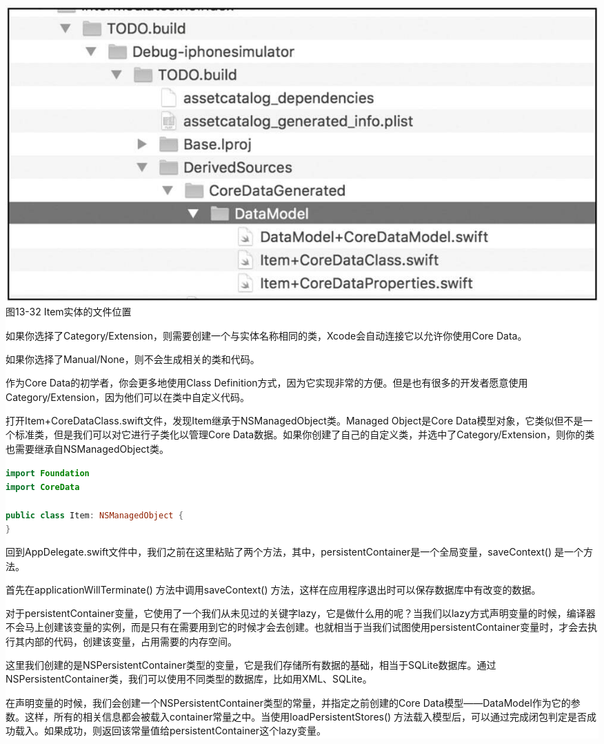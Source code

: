 ![](snapshot/Ch1332.jpeg)  
图13-32 Item实体的文件位置  

如果你选择了Category/Extension，则需要创建一个与实体名称相同的类，Xcode会自动连接它以允许你使用Core Data。  

如果你选择了Manual/None，则不会生成相关的类和代码。  

作为Core Data的初学者，你会更多地使用Class Definition方式，因为它实现非常的方便。但是也有很多的开发者愿意使用Category/Extension，因为他们可以在类中自定义代码。  

打开Item+CoreDataClass.swift文件，发现Item继承于NSManagedObject类。Managed Object是Core Data模型对象，它类似但不是一个标准类，但是我们可以对它进行子类化以管理Core Data数据。如果你创建了自己的自定义类，并选中了Category/Extension，则你的类也需要继承自NSManagedObject类。  

```swift
import Foundation
import CoreData

public class Item: NSManagedObject {
}
```  

回到AppDelegate.swift文件中，我们之前在这里粘贴了两个方法，其中，persistentContainer是一个全局变量，saveContext() 是一个方法。  

首先在applicationWillTerminate() 方法中调用saveContext() 方法，这样在应用程序退出时可以保存数据库中有改变的数据。  

对于persistentContainer变量，它使用了一个我们从未见过的关键字lazy，它是做什么用的呢？当我们以lazy方式声明变量的时候，编译器不会马上创建该变量的实例，而是只有在需要用到它的时候才会去创建。也就相当于当我们试图使用persistentContainer变量时，才会去执行其内部的代码，创建该变量，占用需要的内存空间。  

这里我们创建的是NSPersistentContainer类型的变量，它是我们存储所有数据的基础，相当于SQLite数据库。通过NSPersistentContainer类，我们可以使用不同类型的数据库，比如用XML、SQLite。

在声明变量的时候，我们会创建一个NSPersistentContainer类型的常量，并指定之前创建的Core Data模型——DataModel作为它的参数。这样，所有的相关信息都会被载入container常量之中。当使用loadPersistentStores() 方法载入模型后，可以通过完成闭包判定是否成功载入。如果成功，则返回该常量值给persistentContainer这个lazy变量。
